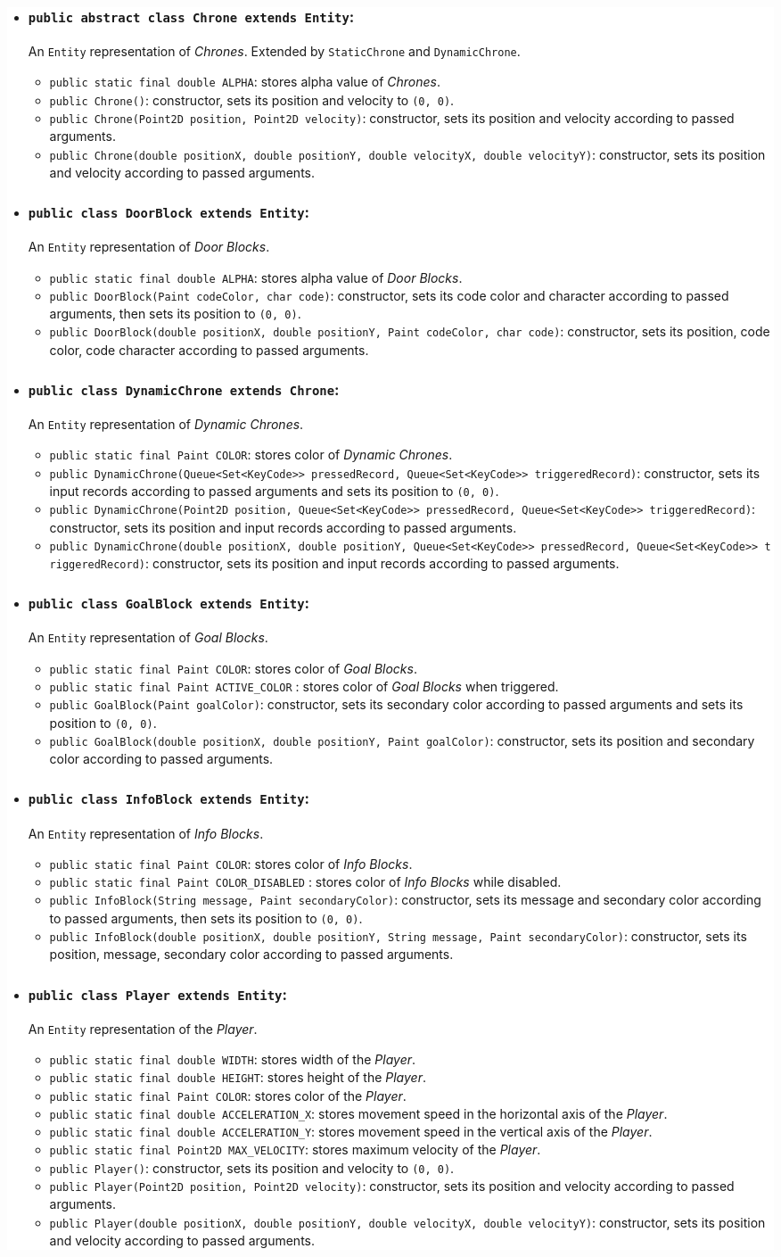   - ### `public abstract class Chrone extends Entity`: 
    An `Entity` representation of _Chrones_. Extended by `StaticChrone` and `DynamicChrone`.
    - `public static final double ALPHA`: stores alpha value of _Chrones_.
	- `public Chrone()`: constructor, sets its position and velocity to `(0, 0)`.
	- `public Chrone(Point2D position, Point2D velocity)`: constructor, sets its position and velocity according to passed arguments.
	- `public Chrone(double positionX, double positionY, double velocityX, double velocityY)`: constructor, sets its position and velocity according to passed arguments.

  - ### `public class DoorBlock extends Entity`: 
    An `Entity` representation of _Door Blocks_.
    - `public static final double ALPHA`: stores alpha value of _Door Blocks_.
	- `public DoorBlock(Paint codeColor, char code)`: constructor, sets its code color and character according to passed arguments, then sets its position to `(0, 0)`.
	- `public DoorBlock(double positionX, double positionY, Paint codeColor, char code)`: constructor, sets its position, code color, code character according to passed arguments.

  - ### `public class DynamicChrone extends Chrone`: 
    An `Entity` representation of _Dynamic Chrones_.
	- `public static final Paint COLOR`: stores color of _Dynamic Chrones_.
	- `public DynamicChrone(Queue<Set<KeyCode>> pressedRecord, Queue<Set<KeyCode>> triggeredRecord)`: constructor, sets its input records according to passed arguments and sets its position to `(0, 0)`.
	- `public DynamicChrone(Point2D position, Queue<Set<KeyCode>> pressedRecord, Queue<Set<KeyCode>> triggeredRecord)`: constructor, sets its position and input records according to passed arguments.
	- `public DynamicChrone(double positionX, double positionY, Queue<Set<KeyCode>> pressedRecord, Queue<Set<KeyCode>> triggeredRecord)`: constructor, sets its position and input records according to passed arguments.

  - ### `public class GoalBlock extends Entity`: 
    An `Entity` representation of _Goal Blocks_.
    - `public static final Paint COLOR`: stores color of _Goal Blocks_.
	- `public static final Paint ACTIVE_COLOR` : stores color of _Goal Blocks_ when triggered.
	- `public GoalBlock(Paint goalColor)`: constructor, sets its secondary color according to passed arguments and sets its position to `(0, 0)`.
	- `public GoalBlock(double positionX, double positionY, Paint goalColor)`: constructor, sets its position and secondary color according to passed arguments.

  - ### `public class InfoBlock extends Entity`: 
    An `Entity` representation of _Info Blocks_.
    - `public static final Paint COLOR`: stores color of _Info Blocks_.
	- `public static final Paint COLOR_DISABLED` : stores color of _Info Blocks_ while disabled.
	- `public InfoBlock(String message, Paint secondaryColor)`: constructor, sets its message and secondary color according to passed arguments, then sets its position to `(0, 0)`.
	- `public InfoBlock(double positionX, double positionY, String message, Paint secondaryColor)`: constructor, sets its position, message, secondary color according to passed arguments.

  - ### `public class Player extends Entity`: 
    An `Entity` representation of the _Player_.
    - `public static final double WIDTH`: stores width of the _Player_.
	- `public static final double HEIGHT`: stores height of the _Player_.
	- `public static final Paint COLOR`: stores color of the _Player_.
	- `public static final double ACCELERATION_X`: stores movement speed in the horizontal axis of the _Player_.
	- `public static final double ACCELERATION_Y`: stores movement speed in the vertical axis of the _Player_.
	- `public static final Point2D MAX_VELOCITY`: stores maximum velocity of the _Player_.
	- `public Player()`: constructor, sets its position and velocity to `(0, 0)`.
	- `public Player(Point2D position, Point2D velocity)`: constructor, sets its position and velocity according to passed arguments.
	- `public Player(double positionX, double positionY, double velocityX, double velocityY)`: constructor, sets its position and velocity according to passed arguments.

